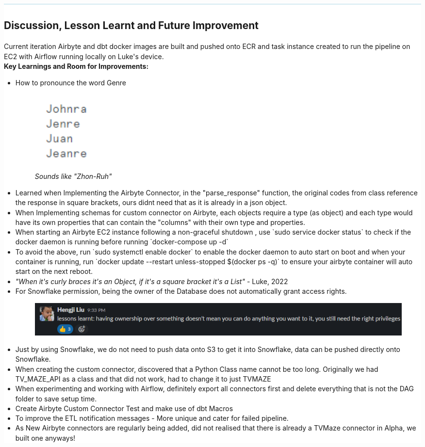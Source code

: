 
<hr style="background:#ADD8E6;">



<h2 id="discussion">Discussion, Lesson Learnt and Future Improvement</h2>

<p align="justify">

Current iteration Airbyte and dbt docker images are built and pushed onto ECR and task instance created to run the pipeline on EC2 with Airflow running locally on Luke's device.<br>
<b>Key Learnings and Room for Improvements:</b> 
<ul> 
 <li>How to pronounce the word Genre
  </li>
    <figure> 
<img src="https://github.com/LuckyLukeAtGitHub/deb-project2-group2/blob/main/screenshots/pronouncingGenre.PNG" alt="Pronouncing Genre" width="20%"> 
<br>
<figcaption><i>Sounds like "Zhon-Ruh"</i></figcaption>
</figure>
  <li>Learned when Implementing the Airbyte Connector, in the "parse_response" function, 
  the original codes from class reference the response in square brackets, ours didnt need that as it is already in a json object. </li>
  <li>When Implementing schemas for custom connector on Airbyte, each objects require a type (as object) and each type would have its own properties that can contain 
  the "columns" with their own type and properties.</li>
  <li>When starting an Airbyte EC2 instance following a non-graceful shutdown , use `sudo service docker status` to check if the docker daemon is running before running `docker-compose up -d`</li>
  <li>To avoid the above, run `sudo systemctl enable docker` to enable the docker daemon to auto start on boot and when your container is running, run `docker update --restart unless-stopped $(docker ps -q)` to ensure your airbyte container will auto start on the next reboot.</li>
  <li><i>"When it's curly braces it's an Object, if it's a square bracket it's a List"</i> - Luke, 2022</li>
  <li>For Snowflake permission, being the owner of the Database does not automatically grant access rights.
  <figure> 
<img src="https://github.com/LuckyLukeAtGitHub/deb-project2-group2/blob/main/screenshots/wordsofwisdom(snowflake).PNG" alt="Snowflake permission" width="100%"> 
</figure>
</li>
<li>Just by using Snowflake, we do not need to push data onto S3 to get it into Snowflake, data can be pushed directly onto Snowflake.</li>
  <li>When creating the custom connector, discovered that a Python Class name cannot be too long. Originally we had TV_MAZE_API as a class and that did not work, had to change it to just TVMAZE</li>
  <li>When experimenting and working with Airflow, definitely export all connectors first and delete everything that is not the DAG folder to save setup time.</li>
  <li>Create Airbyte Custom Connector Test and make use of dbt Macros</li>  
  <li>To improve the ETL notification messages - More unique and cater for failed pipeline.</li>
  <li>As New Airbyte connectors are regularly being added, did not realised that there is already a TVMaze connector in Alpha, we built one anyways!</li>
</ul>
